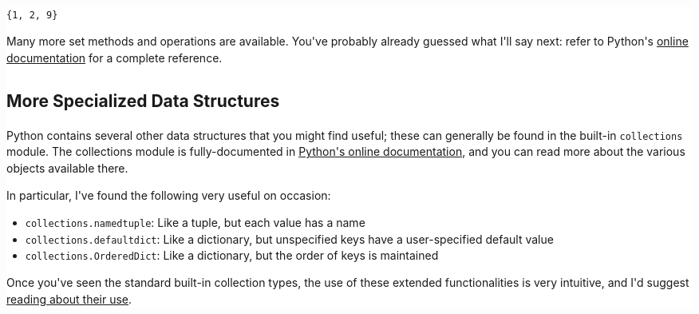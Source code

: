 

    {1, 2, 9}



Many more set methods and operations are available.
You've probably already guessed what I'll say next: refer to Python's [online documentation](https://docs.python.org/3/library/stdtypes.html) for a complete reference.

## More Specialized Data Structures

Python contains several other data structures that you might find useful; these can generally be found in the built-in ``collections`` module.
The collections module is fully-documented in [Python's online documentation](https://docs.python.org/3/library/collections.html), and you can read more about the various objects available there.

In particular, I've found the following very useful on occasion:

- ``collections.namedtuple``: Like a tuple, but each value has a name
- ``collections.defaultdict``: Like a dictionary, but unspecified keys have a user-specified default value
- ``collections.OrderedDict``: Like a dictionary, but the order of keys is maintained

Once you've seen the standard built-in collection types, the use of these extended functionalities is very intuitive, and I'd suggest [reading about their use](https://docs.python.org/3/library/collections.html).
